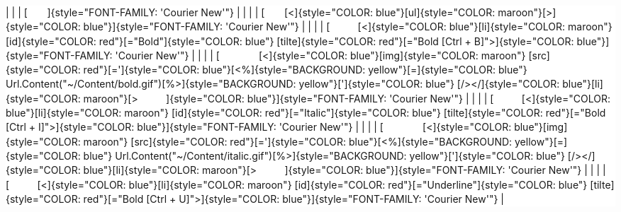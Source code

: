 |                                                                                                                                                                                                                                                                                                                                                                                                                          |
| [       ]{style="FONT-FAMILY: 'Courier New'"}                                                                                                                                                                                                                                                                                                                                                                            |
|                                                                                                                                                                                                                                                                                                                                                                                                                          |
| [       [\<]{style="COLOR: blue"}[ul]{style="COLOR: maroon"}[\>]{style="COLOR: blue"}]{style="FONT-FAMILY: 'Courier New'"}                                                                                                                                                                                                                                                                                               |
|                                                                                                                                                                                                                                                                                                                                                                                                                          |
| [          [\<]{style="COLOR: blue"}[li]{style="COLOR: maroon"} [id]{style="COLOR: red"}[=\"Bold\"]{style="COLOR: blue"} [tilte]{style="COLOR: red"}[=\"Bold \[Ctrl + B\]\"\>]{style="COLOR: blue"}]{style="FONT-FAMILY: 'Courier New'"}                                                                                                                                                                                 |
|                                                                                                                                                                                                                                                                                                                                                                                                                          |
| [              [\<]{style="COLOR: blue"}[img]{style="COLOR: maroon"} [src]{style="COLOR: red"}[=\']{style="COLOR: blue"}[\<%]{style="BACKGROUND: yellow"}[=]{style="COLOR: blue"} Url.Content(\"\~/Content/bold.gif\")[%\>]{style="BACKGROUND: yellow"}[\']{style="COLOR: blue"} [/\>\</]{style="COLOR: blue"}[li]{style="COLOR: maroon"}[\>          ]{style="COLOR: blue"}]{style="FONT-FAMILY: 'Courier New'"}        |
|                                                                                                                                                                                                                                                                                                                                                                                                                          |
| [          [\<]{style="COLOR: blue"}[li]{style="COLOR: maroon"} [id]{style="COLOR: red"}[=\"Italic\"]{style="COLOR: blue"} [tilte]{style="COLOR: red"}[=\"Bold \[Ctrl + I\]\"\>]{style="COLOR: blue"}]{style="FONT-FAMILY: 'Courier New'"}                                                                                                                                                                               |
|                                                                                                                                                                                                                                                                                                                                                                                                                          |
| [              [\<]{style="COLOR: blue"}[img]{style="COLOR: maroon"} [src]{style="COLOR: red"}[=\']{style="COLOR: blue"}[\<%]{style="BACKGROUND: yellow"}[=]{style="COLOR: blue"} Url.Content(\"\~/Content/italic.gif\")[%\>]{style="BACKGROUND: yellow"}[\']{style="COLOR: blue"} [/\>\</]{style="COLOR: blue"}[li]{style="COLOR: maroon"}[\>          ]{style="COLOR: blue"}]{style="FONT-FAMILY: 'Courier New'"}      |
|                                                                                                                                                                                                                                                                                                                                                                                                                          |
| [          [\<]{style="COLOR: blue"}[li]{style="COLOR: maroon"} [id]{style="COLOR: red"}[=\"Underline\"]{style="COLOR: blue"} [tilte]{style="COLOR: red"}[=\"Bold \[Ctrl + U\]\"\>]{style="COLOR: blue"}]{style="FONT-FAMILY: 'Courier New'"}                                                                                                                                                                            |